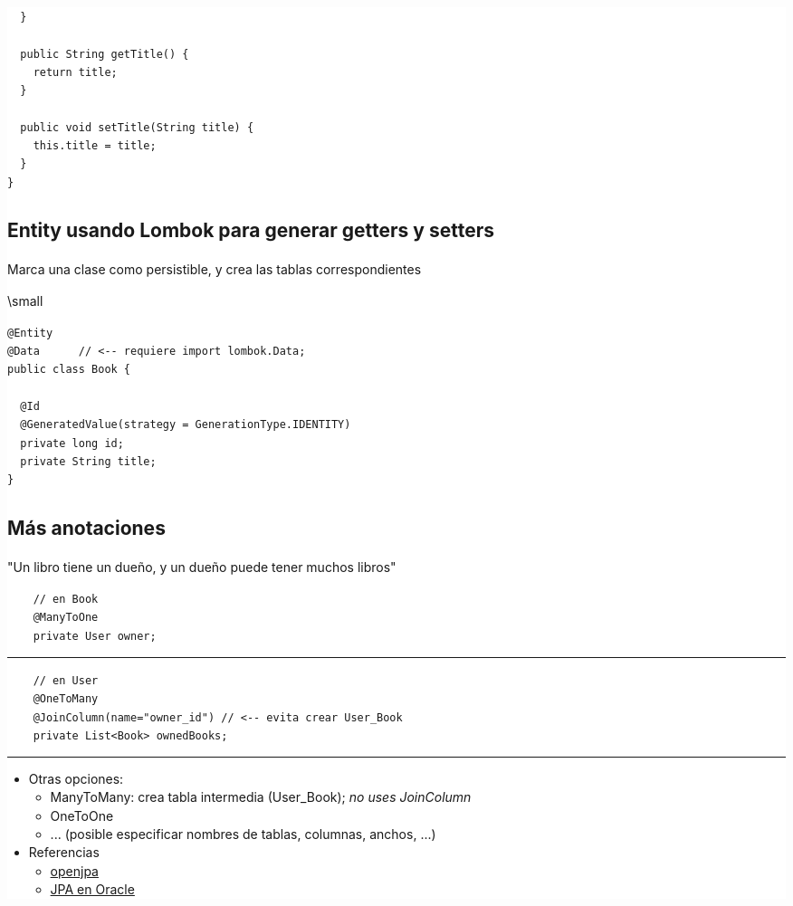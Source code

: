 ~~~~ {.java}
  }

  public String getTitle() {
    return title;
  }

  public void setTitle(String title) {
    this.title = title;
  }
}
~~~~

## Entity usando Lombok para generar getters y setters

Marca una clase como persistible, y crea las tablas correspondientes

\small

~~~~ {.java}
@Entity
@Data      // <-- requiere import lombok.Data;
public class Book {

  @Id
  @GeneratedValue(strategy = GenerationType.IDENTITY)
  private long id;
  private String title;
}
~~~~

## Más anotaciones 

"Un libro tiene un dueño, y un dueño puede tener muchos libros"

~~~~ {.java}
    // en Book
    @ManyToOne
    private User owner;
~~~~

- - - 

~~~~ {.java}
    // en User
    @OneToMany
    @JoinColumn(name="owner_id") // <-- evita crear User_Book
    private List<Book> ownedBooks;
~~~~

- - - 

- Otras opciones:
    + ManyToMany: crea tabla intermedia (User_Book); *no uses JoinColumn*
    + OneToOne
    + ... (posible especificar nombres de tablas, columnas, anchos, ...)
- Referencias
    + [openjpa](http://openjpa.apache.org/builds/1.0.2/apache-openjpa-1.0.2/docs/manual/jpa_overview_query.html#jpa_overview_query_named)
    + [JPA en Oracle](http://www.oracle.com/technetwork/middleware/ias/toplink-jpa-annotations-096251.html)
